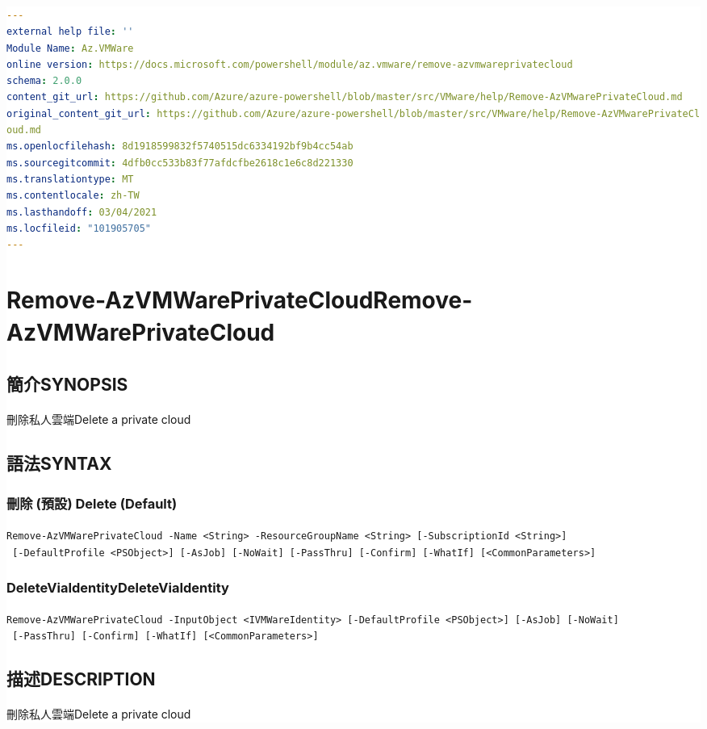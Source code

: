 ```yaml
---
external help file: ''
Module Name: Az.VMWare
online version: https://docs.microsoft.com/powershell/module/az.vmware/remove-azvmwareprivatecloud
schema: 2.0.0
content_git_url: https://github.com/Azure/azure-powershell/blob/master/src/VMware/help/Remove-AzVMwarePrivateCloud.md
original_content_git_url: https://github.com/Azure/azure-powershell/blob/master/src/VMware/help/Remove-AzVMwarePrivateCloud.md
ms.openlocfilehash: 8d1918599832f5740515dc6334192bf9b4cc54ab
ms.sourcegitcommit: 4dfb0cc533b83f77afdcfbe2618c1e6c8d221330
ms.translationtype: MT
ms.contentlocale: zh-TW
ms.lasthandoff: 03/04/2021
ms.locfileid: "101905705"
---
```

# <span data-ttu-id="5a7b6-101">Remove-AzVMWarePrivateCloud</span><span class="sxs-lookup"><span data-stu-id="5a7b6-101">Remove-AzVMWarePrivateCloud</span></span>

## <span data-ttu-id="5a7b6-102">簡介</span><span class="sxs-lookup"><span data-stu-id="5a7b6-102">SYNOPSIS</span></span>
<span data-ttu-id="5a7b6-103">刪除私人雲端</span><span class="sxs-lookup"><span data-stu-id="5a7b6-103">Delete a private cloud</span></span>

## <span data-ttu-id="5a7b6-104">語法</span><span class="sxs-lookup"><span data-stu-id="5a7b6-104">SYNTAX</span></span>

### <span data-ttu-id="5a7b6-105">刪除 (預設) </span><span class="sxs-lookup"><span data-stu-id="5a7b6-105">Delete (Default)</span></span>
```
Remove-AzVMWarePrivateCloud -Name <String> -ResourceGroupName <String> [-SubscriptionId <String>]
 [-DefaultProfile <PSObject>] [-AsJob] [-NoWait] [-PassThru] [-Confirm] [-WhatIf] [<CommonParameters>]
```

### <span data-ttu-id="5a7b6-106">DeleteViaIdentity</span><span class="sxs-lookup"><span data-stu-id="5a7b6-106">DeleteViaIdentity</span></span>
```
Remove-AzVMWarePrivateCloud -InputObject <IVMWareIdentity> [-DefaultProfile <PSObject>] [-AsJob] [-NoWait]
 [-PassThru] [-Confirm] [-WhatIf] [<CommonParameters>]
```

## <span data-ttu-id="5a7b6-107">描述</span><span class="sxs-lookup"><span data-stu-id="5a7b6-107">DESCRIPTION</span></span>
<span data-ttu-id="5a7b6-108">刪除私人雲端</span><span class="sxs-lookup"><span data-stu-id="5a7b6-108">Delete a private cloud</span></span>
